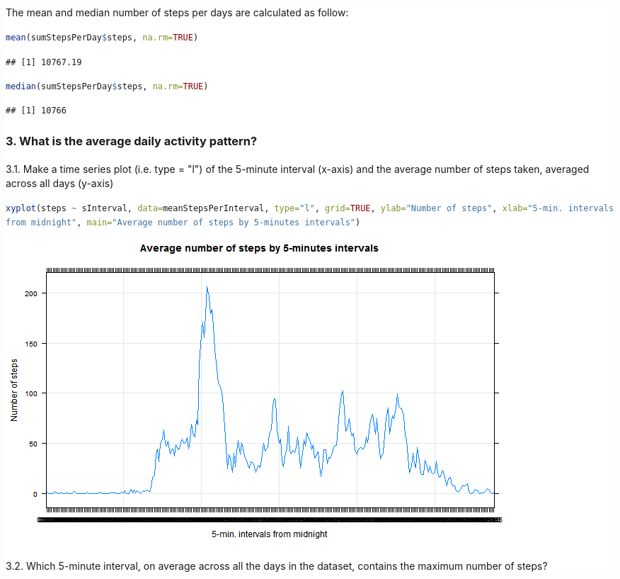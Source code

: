 The mean and median number of steps per days are calculated as follow:

```r
mean(sumStepsPerDay$steps, na.rm=TRUE)
```

```
## [1] 10767.19
```

```r
median(sumStepsPerDay$steps, na.rm=TRUE)
```

```
## [1] 10766
```


### 3. What is the average daily activity pattern?

3.1. Make a time series plot (i.e. type = "l") of the 5-minute interval (x-axis) and the average number of steps taken, averaged across all days (y-axis)

```r
xyplot(steps ~ sInterval, data=meanStepsPerInterval, type="l", grid=TRUE, ylab="Number of steps", xlab="5-min. intervals from midnight", main="Average number of steps by 5-minutes intervals")
```

![plot of chunk timeSeriesPlot](figure/timeSeriesPlot-1.png) 


3.2. Which 5-minute interval, on average across all the days in the dataset, contains the maximum number of steps?

